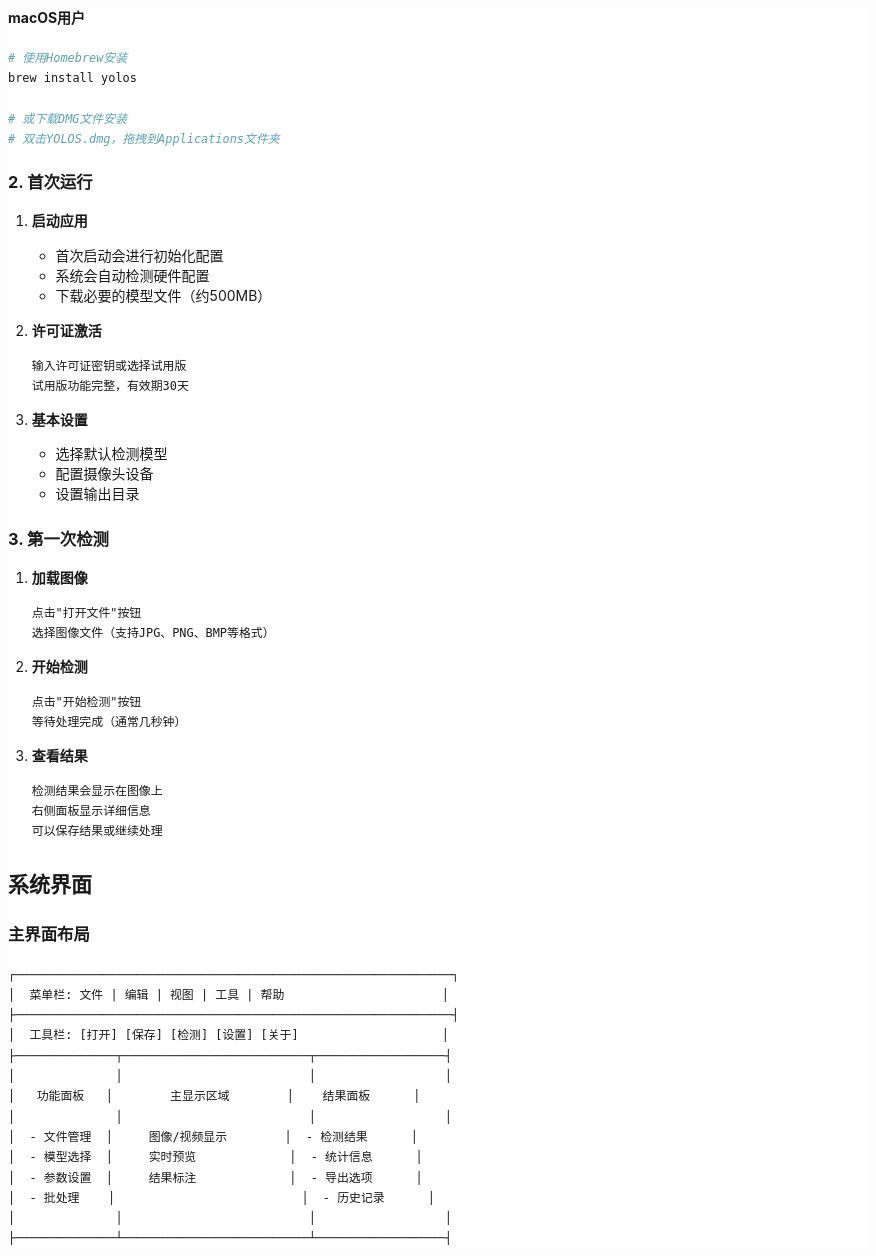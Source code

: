 #### macOS用户

```bash
# 使用Homebrew安装
brew install yolos

# 或下载DMG文件安装
# 双击YOLOS.dmg，拖拽到Applications文件夹
```

### 2. 首次运行

1. **启动应用**
   - 首次启动会进行初始化配置
   - 系统会自动检测硬件配置
   - 下载必要的模型文件（约500MB）

2. **许可证激活**
   ```
   输入许可证密钥或选择试用版
   试用版功能完整，有效期30天
   ```

3. **基本设置**
   - 选择默认检测模型
   - 配置摄像头设备
   - 设置输出目录

### 3. 第一次检测

1. **加载图像**
   ```
   点击"打开文件"按钮
   选择图像文件（支持JPG、PNG、BMP等格式）
   ```

2. **开始检测**
   ```
   点击"开始检测"按钮
   等待处理完成（通常几秒钟）
   ```

3. **查看结果**
   ```
   检测结果会显示在图像上
   右侧面板显示详细信息
   可以保存结果或继续处理
   ```

## 系统界面

### 主界面布局

```
┌─────────────────────────────────────────────────────────────┐
│  菜单栏: 文件 | 编辑 | 视图 | 工具 | 帮助                      │
├─────────────────────────────────────────────────────────────┤
│  工具栏: [打开] [保存] [检测] [设置] [关于]                    │
├──────────────┬──────────────────────────┬──────────────────┤
│              │                          │                  │
│   功能面板   │        主显示区域        │    结果面板      │
│              │                          │                  │
│  - 文件管理  │     图像/视频显示        │  - 检测结果      │
│  - 模型选择  │     实时预览             │  - 统计信息      │
│  - 参数设置  │     结果标注             │  - 导出选项      │
│  - 批处理    │                          │  - 历史记录      │
│              │                          │                  │
├──────────────┴──────────────────────────┴──────────────────┤
```